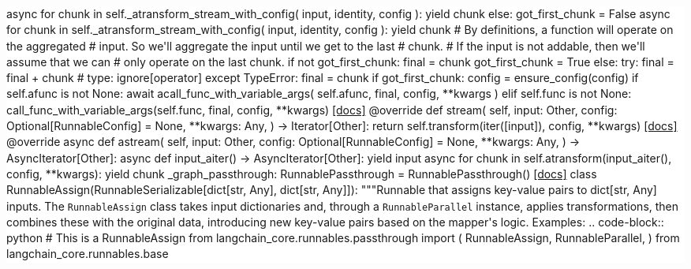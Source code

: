 async for chunk in self._atransform_stream_with_config(                     input, identity, config                 ):                     yield chunk             else:                 got_first_chunk = False                      async for chunk in self._atransform_stream_with_config(                     input, identity, config                 ):                     yield chunk                          # By definitions, a function will operate on the aggregated                     # input. So we'll aggregate the input until we get to the last                     # chunk.                     # If the input is not addable, then we'll assume that we can                     # only operate on the last chunk.                     if not got_first_chunk:                         final = chunk                         got_first_chunk = True                     else:                         try:                             final = final + chunk  # type: ignore[operator]                         except TypeError:                             final = chunk                      if got_first_chunk:                     config = ensure_config(config)                     if self.afunc is not None:                         await acall_func_with_variable_args(                             self.afunc, final, config, **kwargs                         )                     elif self.func is not None:                         call_func_with_variable_args(self.func, final, config, **kwargs)                         [[docs]](https://python.langchain.com/api_reference/core/runnables/langchain_core.runnables.passthrough.RunnablePassthrough.html#langchain_core.runnables.passthrough.RunnablePassthrough.stream)         @override         def stream(             self,             input: Other,             config: Optional[RunnableConfig] = None,             **kwargs: Any,         ) -> Iterator[Other]:             return self.transform(iter([input]), config, **kwargs)                                        [[docs]](https://python.langchain.com/api_reference/core/runnables/langchain_core.runnables.passthrough.RunnablePassthrough.html#langchain_core.runnables.passthrough.RunnablePassthrough.astream)         @override         async def astream(             self,             input: Other,             config: Optional[RunnableConfig] = None,             **kwargs: Any,         ) -> AsyncIterator[Other]:             async def input_aiter() -> AsyncIterator[Other]:                 yield input                  async for chunk in self.atransform(input_aiter(), config, **kwargs):                 yield chunk                                             _graph_passthrough: RunnablePassthrough = RunnablePassthrough()                              [[docs]](https://python.langchain.com/api_reference/core/runnables/langchain_core.runnables.passthrough.RunnableAssign.html#langchain_core.runnables.passthrough.RunnableAssign)     class RunnableAssign(RunnableSerializable[dict[str, Any], dict[str, Any]]):         """Runnable that assigns key-value pairs to dict[str, Any] inputs.              The `RunnableAssign` class takes input dictionaries and, through a         `RunnableParallel` instance, applies transformations, then combines         these with the original data, introducing new key-value pairs based         on the mapper's logic.              Examples:             .. code-block:: python                      # This is a RunnableAssign                 from langchain_core.runnables.passthrough import (                     RunnableAssign,                     RunnableParallel,                 )                 from langchain_core.runnables.base